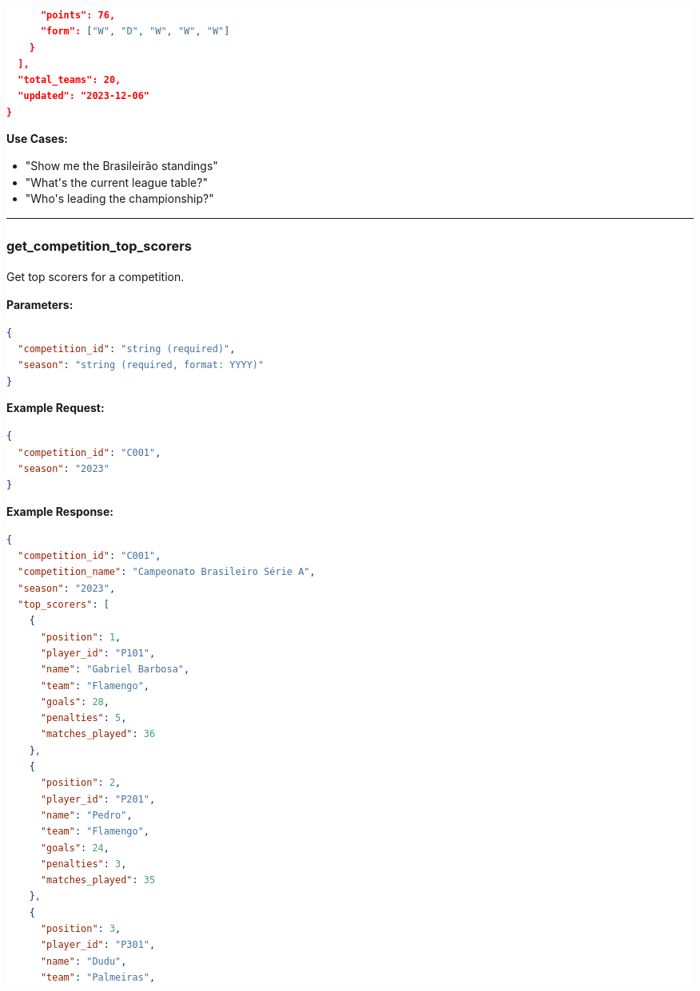 ```json
      "points": 76,
      "form": ["W", "D", "W", "W", "W"]
    }
  ],
  "total_teams": 20,
  "updated": "2023-12-06"
}
```

**Use Cases:**
- "Show me the Brasileirão standings"
- "What's the current league table?"
- "Who's leading the championship?"

---

### get_competition_top_scorers

Get top scorers for a competition.

**Parameters:**
```json
{
  "competition_id": "string (required)",
  "season": "string (required, format: YYYY)"
}
```

**Example Request:**
```json
{
  "competition_id": "C001",
  "season": "2023"
}
```

**Example Response:**
```json
{
  "competition_id": "C001",
  "competition_name": "Campeonato Brasileiro Série A",
  "season": "2023",
  "top_scorers": [
    {
      "position": 1,
      "player_id": "P101",
      "name": "Gabriel Barbosa",
      "team": "Flamengo",
      "goals": 28,
      "penalties": 5,
      "matches_played": 36
    },
    {
      "position": 2,
      "player_id": "P201",
      "name": "Pedro",
      "team": "Flamengo",
      "goals": 24,
      "penalties": 3,
      "matches_played": 35
    },
    {
      "position": 3,
      "player_id": "P301",
      "name": "Dudu",
      "team": "Palmeiras",
```